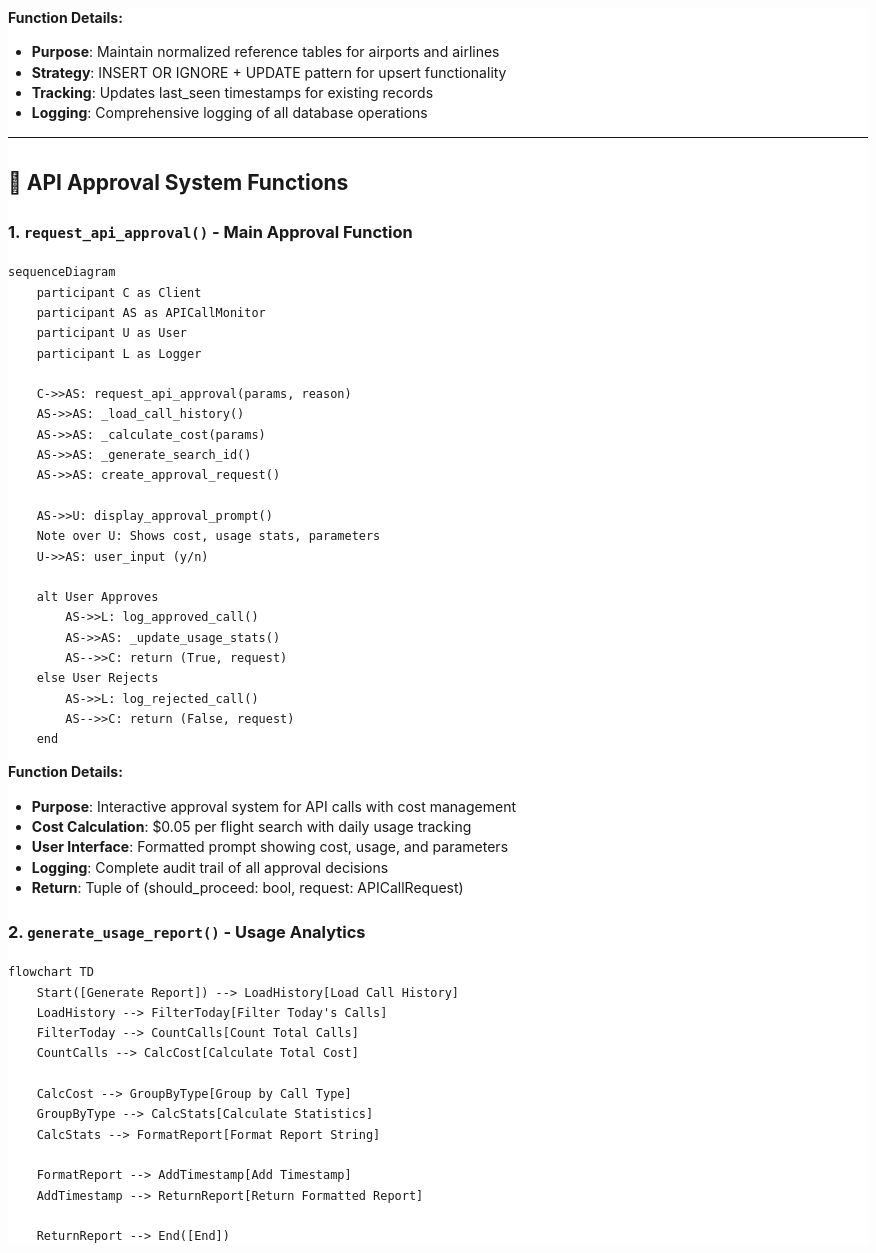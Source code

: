**Function Details:**
- **Purpose**: Maintain normalized reference tables for airports and airlines
- **Strategy**: INSERT OR IGNORE + UPDATE pattern for upsert functionality
- **Tracking**: Updates last_seen timestamps for existing records
- **Logging**: Comprehensive logging of all database operations

---

## 🔐 API Approval System Functions

### 1. `request_api_approval()` - Main Approval Function

```mermaid
sequenceDiagram
    participant C as Client
    participant AS as APICallMonitor
    participant U as User
    participant L as Logger
    
    C->>AS: request_api_approval(params, reason)
    AS->>AS: _load_call_history()
    AS->>AS: _calculate_cost(params)
    AS->>AS: _generate_search_id()
    AS->>AS: create_approval_request()
    
    AS->>U: display_approval_prompt()
    Note over U: Shows cost, usage stats, parameters
    U->>AS: user_input (y/n)
    
    alt User Approves
        AS->>L: log_approved_call()
        AS->>AS: _update_usage_stats()
        AS-->>C: return (True, request)
    else User Rejects
        AS->>L: log_rejected_call()
        AS-->>C: return (False, request)
    end
```

**Function Details:**
- **Purpose**: Interactive approval system for API calls with cost management
- **Cost Calculation**: $0.05 per flight search with daily usage tracking
- **User Interface**: Formatted prompt showing cost, usage, and parameters
- **Logging**: Complete audit trail of all approval decisions
- **Return**: Tuple of (should_proceed: bool, request: APICallRequest)

### 2. `generate_usage_report()` - Usage Analytics

```mermaid
flowchart TD
    Start([Generate Report]) --> LoadHistory[Load Call History]
    LoadHistory --> FilterToday[Filter Today's Calls]
    FilterToday --> CountCalls[Count Total Calls]
    CountCalls --> CalcCost[Calculate Total Cost]
    
    CalcCost --> GroupByType[Group by Call Type]
    GroupByType --> CalcStats[Calculate Statistics]
    CalcStats --> FormatReport[Format Report String]
    
    FormatReport --> AddTimestamp[Add Timestamp]
    AddTimestamp --> ReturnReport[Return Formatted Report]
    
    ReturnReport --> End([End])
```
